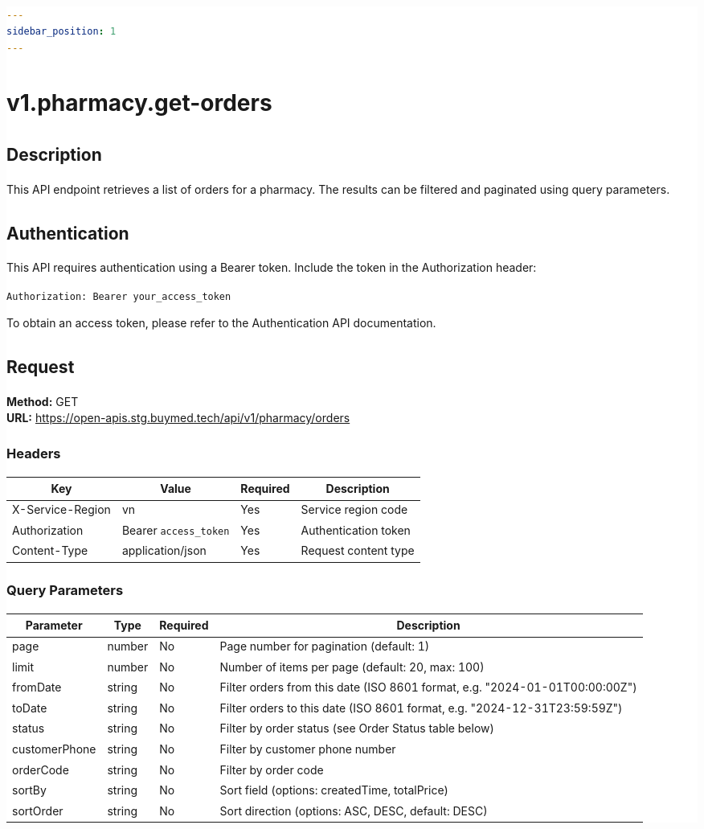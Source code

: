 ```yaml
---
sidebar_position: 1
---
```


# v1.pharmacy.get-orders

## Description
This API endpoint retrieves a list of orders for a pharmacy. The results can be filtered and paginated using query parameters.

## Authentication
This API requires authentication using a Bearer token. Include the token in the Authorization header:

```
Authorization: Bearer your_access_token
```

To obtain an access token, please refer to the Authentication API documentation.

## Request
**Method:** GET  
**URL:** https://open-apis.stg.buymed.tech/api/v1/pharmacy/orders

### Headers
| Key | Value | Required | Description |
|-----|-------|----------|-------------|
| X-Service-Region | vn | Yes | Service region code |
| Authorization | Bearer `access_token` | Yes | Authentication token |
| Content-Type | application/json | Yes | Request content type |

### Query Parameters
| Parameter | Type | Required | Description |
|-----------|------|----------|-------------|
| page | number | No | Page number for pagination (default: 1) |
| limit | number | No | Number of items per page (default: 20, max: 100) |
| fromDate | string | No | Filter orders from this date (ISO 8601 format, e.g. "2024-01-01T00:00:00Z") |
| toDate | string | No | Filter orders to this date (ISO 8601 format, e.g. "2024-12-31T23:59:59Z") |
| status | string | No | Filter by order status (see Order Status table below) |
| customerPhone | string | No | Filter by customer phone number |
| orderCode | string | No | Filter by order code |
| sortBy | string | No | Sort field (options: createdTime, totalPrice) |
| sortOrder | string | No | Sort direction (options: ASC, DESC, default: DESC) |
